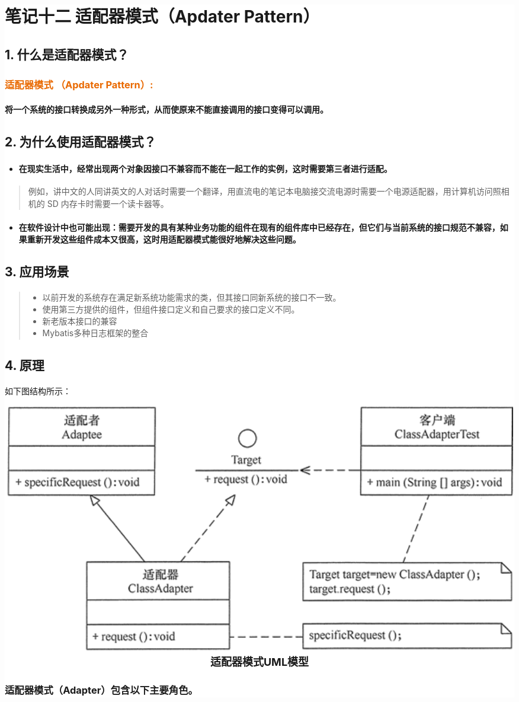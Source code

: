 # 笔记十二 适配器模式（Apdater Pattern）

## 1. 什么是适配器模式？

### <font color=#e96900>适配器模式 （Apdater Pattern）:</font>

#### 将一个系统的接口转换成另外一种形式，从而使原来不能直接调用的接口变得可以调用。

## 2. 为什么使用适配器模式？

- #### 在现实生活中，经常出现两个对象因接口不兼容而不能在一起工作的实例，这时需要第三者进行适配。

> 例如，讲中文的人同讲英文的人对话时需要一个翻译，用直流电的笔记本电脑接交流电源时需要一个电源适配器，用计算机访问照相机的 SD 内存卡时需要一个读卡器等。

- #### 在软件设计中也可能出现：需要开发的具有某种业务功能的组件在现有的组件库中已经存在，但它们与当前系统的接口规范不兼容，如果重新开发这些组件成本又很高，这时用适配器模式能很好地解决这些问题。

## 3. 应用场景

> - 以前开发的系统存在满足新系统功能需求的类，但其接口同新系统的接口不一致。
> - 使用第三方提供的组件，但组件接口定义和自己要求的接口定义不同。
> -  新老版本接口的兼容
> -  Mybatis多种日志框架的整合

## 4.  原理

如下图结构所示：

<center>
    <img src="./statics/images/desgin-mode/apdater_model.gif" style="zoom:150%;" /><br>
	<font size=4px><b>适配器模式UML模型</b></font>
</center>

### 适配器模式（Adapter）包含以下主要角色。

